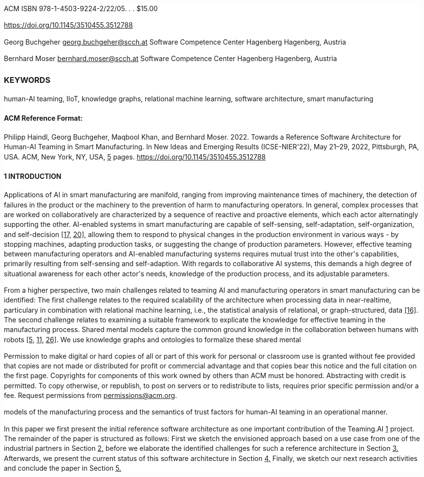 ACM ISBN 978-1-4503-9224-2/22/05. . . \$15.00

<https://doi.org/10.1145/3510455.3512788>

Georg Buchgeher georg.buchgeher@scch.at Software Competence Center Hagenberg Hagenberg, Austria

Bernhard Moser bernhard.moser@scch.at Software Competence Center Hagenberg Hagenberg, Austria

### KEYWORDS

human-AI teaming, IIoT, knowledge graphs, relational machine learning, software architecture, smart manufacturing

#### ACM Reference Format:

Philipp Haindl, Georg Buchgeher, Maqbool Khan, and Bernhard Moser. 2022. Towards a Reference Software Architecture for Human-AI Teaming in Smart Manufacturing. In New Ideas and Emerging Results (ICSE-NIER'22), May 21–29, 2022, Pittsburgh, PA, USA. ACM, New York, NY, USA, [5](#page-4-0) pages. <https://doi.org/10.1145/3510455.3512788>

#### 1 INTRODUCTION

Applications of AI in smart manufacturing are manifold, ranging from improving maintenance times of machinery, the detection of failures in the product or the machinery to the prevention of harm to manufacturing operators. In general, complex processes that are worked on collaboratively are characterized by a sequence of reactive and proactive elements, which each actor alternatingly supporting the other. AI-enabled systems in smart manufacturing are capable of self-sensing, self-adaptation, self-organization, and self-decision [\[17,](#page-4-1) [20\]](#page-4-2), allowing them to respond to physical changes in the production environment in various ways - by stopping machines, adapting production tasks, or suggesting the change of production parameters. However, effective teaming between manufacturing operators and AI-enabled manufacturing systems requires mutual trust into the other's capabilities, primarily resulting from self-sensing and self-adaption. With regards to collaborative AI systems, this demands a high degree of situational awareness for each other actor's needs, knowledge of the production process, and its adjustable parameters.

From a higher perspective, two main challenges related to teaming AI and manufacturing operators in smart manufacturing can be identified: The first challenge relates to the required scalability of the architecture when processing data in near-realtime, particulary in combination with relational machine learning, i.e., the statistical analysis of relational, or graph-structured, data [\[16\]](#page-4-3). The second challenge relates to examining a suitable framework to explicate the knowledge for effective teaming in the manufacturing process. Shared mental models capture the common ground knowledge in the collaboration between humans with robots [\[5,](#page-4-4) [11,](#page-4-5) [26\]](#page-4-6). We use knowledge graphs and ontologies to formalize these shared mental

Permission to make digital or hard copies of all or part of this work for personal or classroom use is granted without fee provided that copies are not made or distributed for profit or commercial advantage and that copies bear this notice and the full citation on the first page. Copyrights for components of this work owned by others than ACM must be honored. Abstracting with credit is permitted. To copy otherwise, or republish, to post on servers or to redistribute to lists, requires prior specific permission and/or a fee. Request permissions from permissions@acm.org.

models of the manufacturing process and the semantics of trust factors for human-AI teaming in an operational manner.

In this paper we first present the initial reference software architecture as one important contribution of the Teaming.AI [1](#page-1-0) project. The remainder of the paper is structured as follows: First we sketch the envisioned approach based on a use case from one of the industrial partners in Section [2,](#page-1-1) before we elaborate the identified challenges for such a reference architecture in Section [3.](#page-1-2) Afterwards, we present the current status of this software architecture in Section [4.](#page-2-0) Finally, we sketch our next research activities and conclude the paper in Section [5.](#page-3-0)
